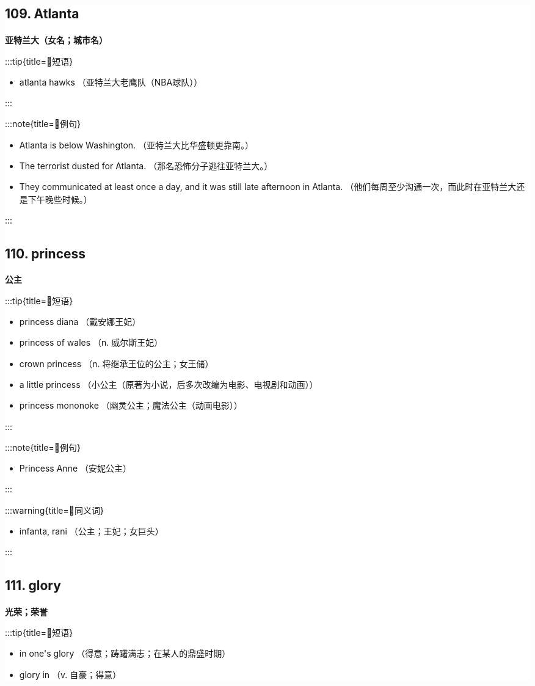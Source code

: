 
## 109. Atlanta

**亚特兰大（女名；城市名）**

:::tip{title=🤩短语}

- atlanta hawks （亚特兰大老鹰队（NBA球队））

:::

:::note{title=🎤例句}

- Atlanta is below Washington. （亚特兰大比华盛顿更靠南。）

- The terrorist dusted for Atlanta. （那名恐怖分子逃往亚特兰大。）

- They communicated at least once a day, and it was still late afternoon in Atlanta. （他们每周至少沟通一次，而此时在亚特兰大还是下午晚些时候。）

:::

## 110. princess

**公主**

:::tip{title=🤩短语}

- princess diana （戴安娜王妃）

- princess of wales （n. 威尔斯王妃）

- crown princess （n. 将继承王位的公主；女王储）

- a little princess （小公主（原著为小说，后多次改编为电影、电视剧和动画））

- princess mononoke （幽灵公主；魔法公主（动画电影））

:::

:::note{title=🎤例句}

- Princess Anne （安妮公主）

:::

:::warning{title=🤔同义词}

- infanta, rani （公主；王妃；女巨头）

:::


## 111. glory

**光荣；荣誉**

:::tip{title=🤩短语}

- in one's glory （得意；踌躇满志；在某人的鼎盛时期）

- glory in （v. 自豪；得意）
